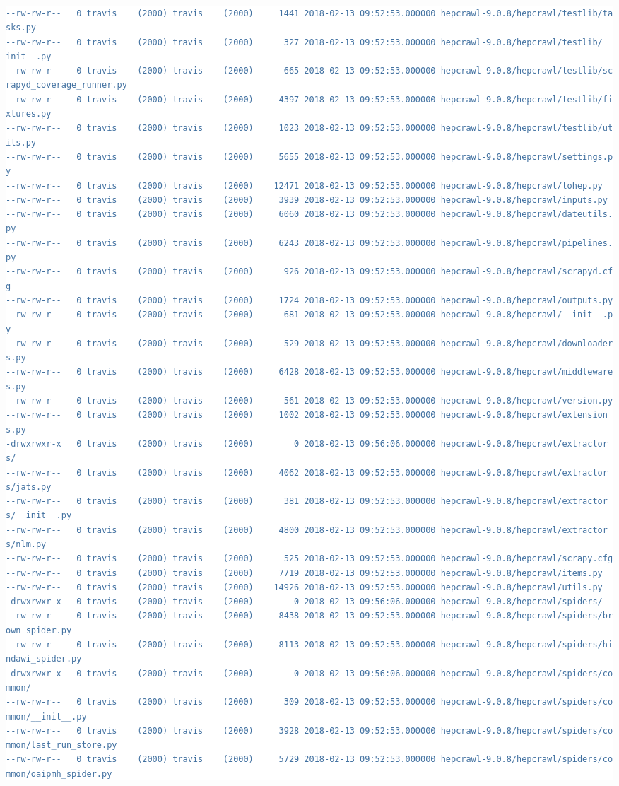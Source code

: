 ```diff
--rw-rw-r--   0 travis    (2000) travis    (2000)     1441 2018-02-13 09:52:53.000000 hepcrawl-9.0.8/hepcrawl/testlib/tasks.py
--rw-rw-r--   0 travis    (2000) travis    (2000)      327 2018-02-13 09:52:53.000000 hepcrawl-9.0.8/hepcrawl/testlib/__init__.py
--rw-rw-r--   0 travis    (2000) travis    (2000)      665 2018-02-13 09:52:53.000000 hepcrawl-9.0.8/hepcrawl/testlib/scrapyd_coverage_runner.py
--rw-rw-r--   0 travis    (2000) travis    (2000)     4397 2018-02-13 09:52:53.000000 hepcrawl-9.0.8/hepcrawl/testlib/fixtures.py
--rw-rw-r--   0 travis    (2000) travis    (2000)     1023 2018-02-13 09:52:53.000000 hepcrawl-9.0.8/hepcrawl/testlib/utils.py
--rw-rw-r--   0 travis    (2000) travis    (2000)     5655 2018-02-13 09:52:53.000000 hepcrawl-9.0.8/hepcrawl/settings.py
--rw-rw-r--   0 travis    (2000) travis    (2000)    12471 2018-02-13 09:52:53.000000 hepcrawl-9.0.8/hepcrawl/tohep.py
--rw-rw-r--   0 travis    (2000) travis    (2000)     3939 2018-02-13 09:52:53.000000 hepcrawl-9.0.8/hepcrawl/inputs.py
--rw-rw-r--   0 travis    (2000) travis    (2000)     6060 2018-02-13 09:52:53.000000 hepcrawl-9.0.8/hepcrawl/dateutils.py
--rw-rw-r--   0 travis    (2000) travis    (2000)     6243 2018-02-13 09:52:53.000000 hepcrawl-9.0.8/hepcrawl/pipelines.py
--rw-rw-r--   0 travis    (2000) travis    (2000)      926 2018-02-13 09:52:53.000000 hepcrawl-9.0.8/hepcrawl/scrapyd.cfg
--rw-rw-r--   0 travis    (2000) travis    (2000)     1724 2018-02-13 09:52:53.000000 hepcrawl-9.0.8/hepcrawl/outputs.py
--rw-rw-r--   0 travis    (2000) travis    (2000)      681 2018-02-13 09:52:53.000000 hepcrawl-9.0.8/hepcrawl/__init__.py
--rw-rw-r--   0 travis    (2000) travis    (2000)      529 2018-02-13 09:52:53.000000 hepcrawl-9.0.8/hepcrawl/downloaders.py
--rw-rw-r--   0 travis    (2000) travis    (2000)     6428 2018-02-13 09:52:53.000000 hepcrawl-9.0.8/hepcrawl/middlewares.py
--rw-rw-r--   0 travis    (2000) travis    (2000)      561 2018-02-13 09:52:53.000000 hepcrawl-9.0.8/hepcrawl/version.py
--rw-rw-r--   0 travis    (2000) travis    (2000)     1002 2018-02-13 09:52:53.000000 hepcrawl-9.0.8/hepcrawl/extensions.py
-drwxrwxr-x   0 travis    (2000) travis    (2000)        0 2018-02-13 09:56:06.000000 hepcrawl-9.0.8/hepcrawl/extractors/
--rw-rw-r--   0 travis    (2000) travis    (2000)     4062 2018-02-13 09:52:53.000000 hepcrawl-9.0.8/hepcrawl/extractors/jats.py
--rw-rw-r--   0 travis    (2000) travis    (2000)      381 2018-02-13 09:52:53.000000 hepcrawl-9.0.8/hepcrawl/extractors/__init__.py
--rw-rw-r--   0 travis    (2000) travis    (2000)     4800 2018-02-13 09:52:53.000000 hepcrawl-9.0.8/hepcrawl/extractors/nlm.py
--rw-rw-r--   0 travis    (2000) travis    (2000)      525 2018-02-13 09:52:53.000000 hepcrawl-9.0.8/hepcrawl/scrapy.cfg
--rw-rw-r--   0 travis    (2000) travis    (2000)     7719 2018-02-13 09:52:53.000000 hepcrawl-9.0.8/hepcrawl/items.py
--rw-rw-r--   0 travis    (2000) travis    (2000)    14926 2018-02-13 09:52:53.000000 hepcrawl-9.0.8/hepcrawl/utils.py
-drwxrwxr-x   0 travis    (2000) travis    (2000)        0 2018-02-13 09:56:06.000000 hepcrawl-9.0.8/hepcrawl/spiders/
--rw-rw-r--   0 travis    (2000) travis    (2000)     8438 2018-02-13 09:52:53.000000 hepcrawl-9.0.8/hepcrawl/spiders/brown_spider.py
--rw-rw-r--   0 travis    (2000) travis    (2000)     8113 2018-02-13 09:52:53.000000 hepcrawl-9.0.8/hepcrawl/spiders/hindawi_spider.py
-drwxrwxr-x   0 travis    (2000) travis    (2000)        0 2018-02-13 09:56:06.000000 hepcrawl-9.0.8/hepcrawl/spiders/common/
--rw-rw-r--   0 travis    (2000) travis    (2000)      309 2018-02-13 09:52:53.000000 hepcrawl-9.0.8/hepcrawl/spiders/common/__init__.py
--rw-rw-r--   0 travis    (2000) travis    (2000)     3928 2018-02-13 09:52:53.000000 hepcrawl-9.0.8/hepcrawl/spiders/common/last_run_store.py
--rw-rw-r--   0 travis    (2000) travis    (2000)     5729 2018-02-13 09:52:53.000000 hepcrawl-9.0.8/hepcrawl/spiders/common/oaipmh_spider.py
```